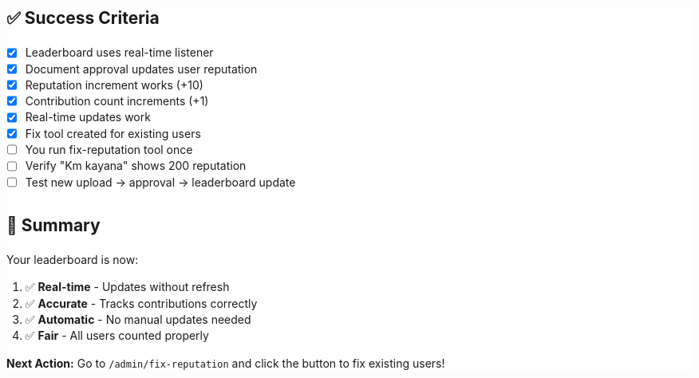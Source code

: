 ## ✅ Success Criteria

- [x] Leaderboard uses real-time listener
- [x] Document approval updates user reputation
- [x] Reputation increment works (+10)
- [x] Contribution count increments (+1)
- [x] Real-time updates work
- [x] Fix tool created for existing users
- [ ] You run fix-reputation tool once
- [ ] Verify "Km kayana" shows 200 reputation
- [ ] Test new upload → approval → leaderboard update

## 🎉 Summary

Your leaderboard is now:
1. ✅ **Real-time** - Updates without refresh
2. ✅ **Accurate** - Tracks contributions correctly
3. ✅ **Automatic** - No manual updates needed
4. ✅ **Fair** - All users counted properly

**Next Action:** Go to `/admin/fix-reputation` and click the button to fix existing users!
